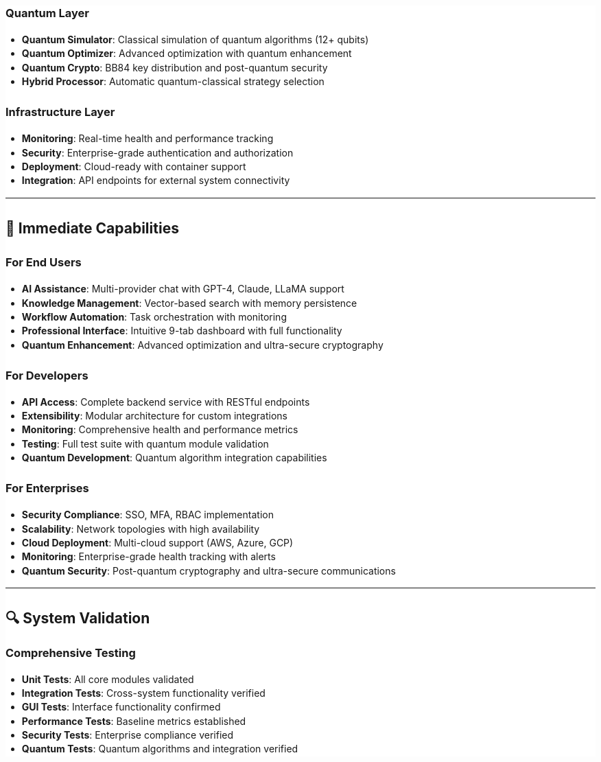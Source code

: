 ### Quantum Layer
- **Quantum Simulator**: Classical simulation of quantum algorithms (12+ qubits)
- **Quantum Optimizer**: Advanced optimization with quantum enhancement
- **Quantum Crypto**: BB84 key distribution and post-quantum security
- **Hybrid Processor**: Automatic quantum-classical strategy selection

### Infrastructure Layer
- **Monitoring**: Real-time health and performance tracking
- **Security**: Enterprise-grade authentication and authorization
- **Deployment**: Cloud-ready with container support
- **Integration**: API endpoints for external system connectivity

---

## 🎯 Immediate Capabilities

### For End Users
- **AI Assistance**: Multi-provider chat with GPT-4, Claude, LLaMA support
- **Knowledge Management**: Vector-based search with memory persistence
- **Workflow Automation**: Task orchestration with monitoring
- **Professional Interface**: Intuitive 9-tab dashboard with full functionality
- **Quantum Enhancement**: Advanced optimization and ultra-secure cryptography

### For Developers
- **API Access**: Complete backend service with RESTful endpoints
- **Extensibility**: Modular architecture for custom integrations
- **Monitoring**: Comprehensive health and performance metrics
- **Testing**: Full test suite with quantum module validation
- **Quantum Development**: Quantum algorithm integration capabilities

### For Enterprises
- **Security Compliance**: SSO, MFA, RBAC implementation
- **Scalability**: Network topologies with high availability
- **Cloud Deployment**: Multi-cloud support (AWS, Azure, GCP)
- **Monitoring**: Enterprise-grade health tracking with alerts
- **Quantum Security**: Post-quantum cryptography and ultra-secure communications

---

## 🔍 System Validation

### Comprehensive Testing
- **Unit Tests**: All core modules validated
- **Integration Tests**: Cross-system functionality verified
- **GUI Tests**: Interface functionality confirmed
- **Performance Tests**: Baseline metrics established
- **Security Tests**: Enterprise compliance verified
- **Quantum Tests**: Quantum algorithms and integration verified

